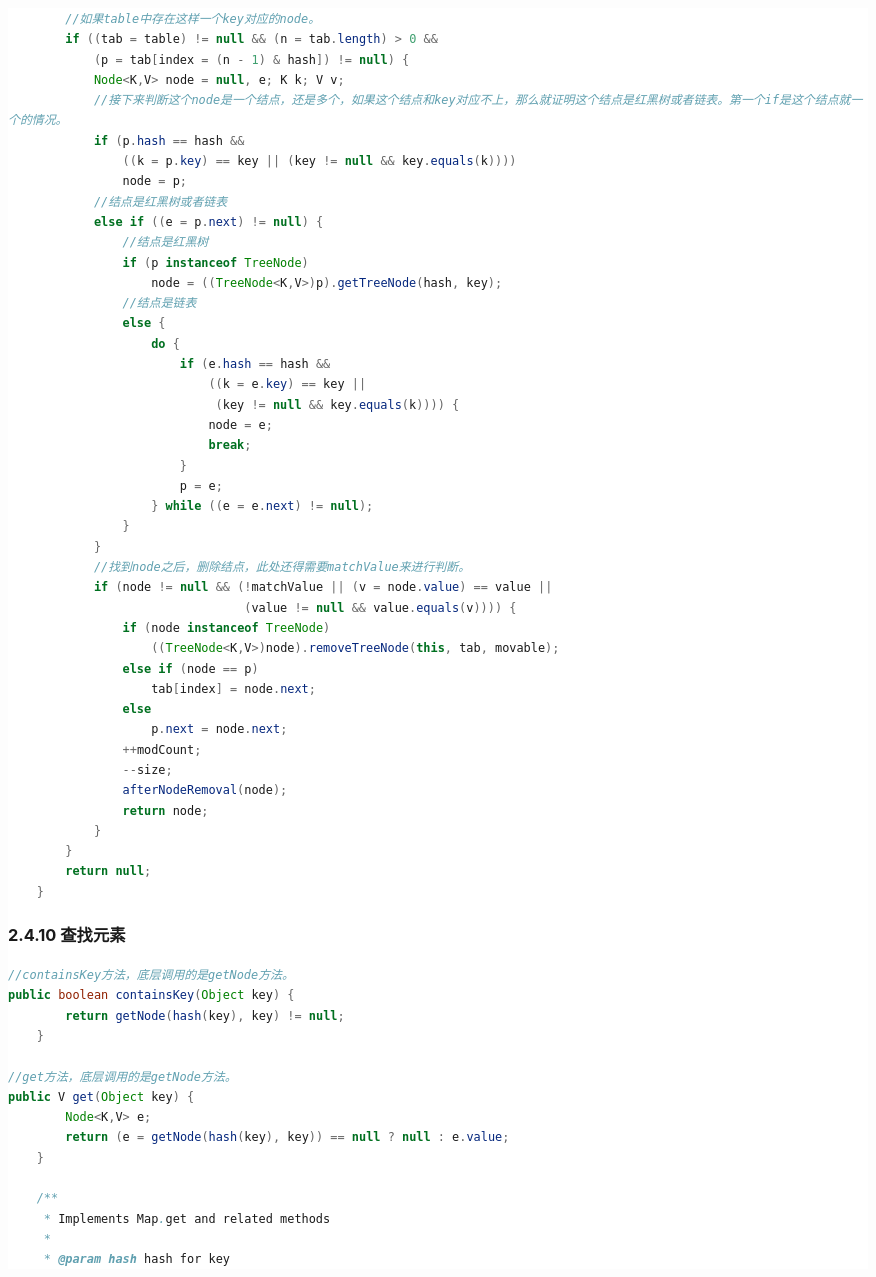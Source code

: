 ```java
        //如果table中存在这样一个key对应的node。
        if ((tab = table) != null && (n = tab.length) > 0 &&
            (p = tab[index = (n - 1) & hash]) != null) {
            Node<K,V> node = null, e; K k; V v;
            //接下来判断这个node是一个结点，还是多个，如果这个结点和key对应不上，那么就证明这个结点是红黑树或者链表。第一个if是这个结点就一个的情况。
            if (p.hash == hash &&
                ((k = p.key) == key || (key != null && key.equals(k))))
                node = p;
            //结点是红黑树或者链表
            else if ((e = p.next) != null) {
                //结点是红黑树
                if (p instanceof TreeNode)
                    node = ((TreeNode<K,V>)p).getTreeNode(hash, key);
                //结点是链表
                else {
                    do {
                        if (e.hash == hash &&
                            ((k = e.key) == key ||
                             (key != null && key.equals(k)))) {
                            node = e;
                            break;
                        }
                        p = e;
                    } while ((e = e.next) != null);
                }
            }
            //找到node之后，删除结点，此处还得需要matchValue来进行判断。
            if (node != null && (!matchValue || (v = node.value) == value ||
                                 (value != null && value.equals(v)))) {
                if (node instanceof TreeNode)
                    ((TreeNode<K,V>)node).removeTreeNode(this, tab, movable);
                else if (node == p)
                    tab[index] = node.next;
                else
                    p.next = node.next;
                ++modCount;
                --size;
                afterNodeRemoval(node);
                return node;
            }
        }
        return null;
    }
```

### 2.4.10 查找元素

```java
//containsKey方法，底层调用的是getNode方法。
public boolean containsKey(Object key) {
        return getNode(hash(key), key) != null;
    }

//get方法，底层调用的是getNode方法。
public V get(Object key) {
        Node<K,V> e;
        return (e = getNode(hash(key), key)) == null ? null : e.value;
    }

    /**
     * Implements Map.get and related methods
     *
     * @param hash hash for key
```